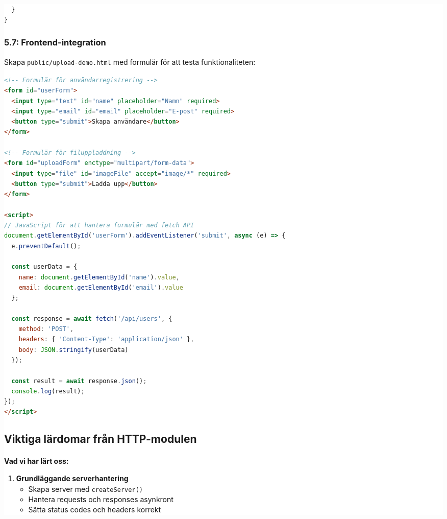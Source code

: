 ```js
  }
}
```

### 5.7: Frontend-integration

Skapa `public/upload-demo.html` med formulär för att testa funktionaliteten:

```html
<!-- Formulär för användarregistrering -->
<form id="userForm">
  <input type="text" id="name" placeholder="Namn" required>
  <input type="email" id="email" placeholder="E-post" required>
  <button type="submit">Skapa användare</button>
</form>

<!-- Formulär för filuppladdning -->
<form id="uploadForm" enctype="multipart/form-data">
  <input type="file" id="imageFile" accept="image/*" required>
  <button type="submit">Ladda upp</button>
</form>

<script>
// JavaScript för att hantera formulär med fetch API
document.getElementById('userForm').addEventListener('submit', async (e) => {
  e.preventDefault();
  
  const userData = {
    name: document.getElementById('name').value,
    email: document.getElementById('email').value
  };
  
  const response = await fetch('/api/users', {
    method: 'POST',
    headers: { 'Content-Type': 'application/json' },
    body: JSON.stringify(userData)
  });
  
  const result = await response.json();
  console.log(result);
});
</script>
```

## Viktiga lärdomar från HTTP-modulen

**Vad vi har lärt oss:**

1. **Grundläggande serverhantering**
   - Skapa server med `createServer()`
   - Hantera requests och responses asynkront
   - Sätta status codes och headers korrekt
